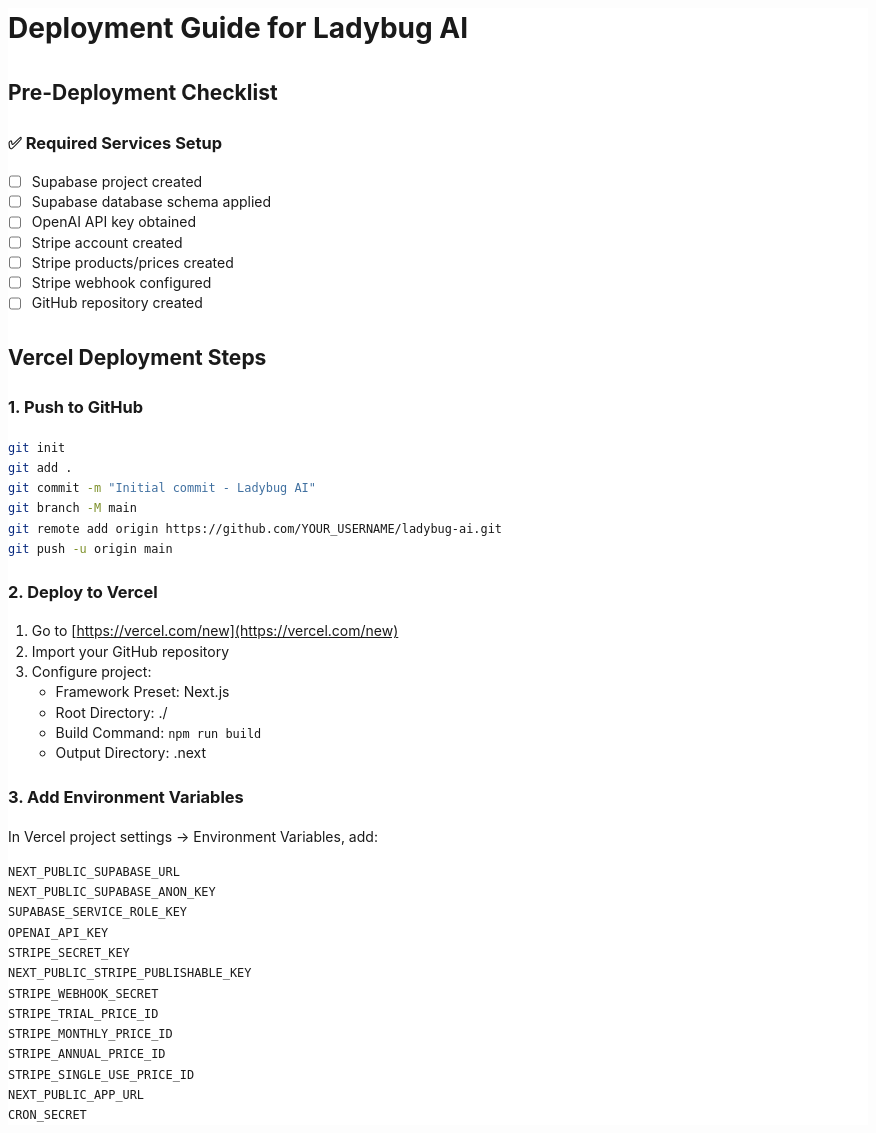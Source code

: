 # Deployment Guide for Ladybug AI

## Pre-Deployment Checklist

### ✅ Required Services Setup
- [ ] Supabase project created
- [ ] Supabase database schema applied
- [ ] OpenAI API key obtained
- [ ] Stripe account created
- [ ] Stripe products/prices created
- [ ] Stripe webhook configured
- [ ] GitHub repository created

## Vercel Deployment Steps

### 1. Push to GitHub

```bash
git init
git add .
git commit -m "Initial commit - Ladybug AI"
git branch -M main
git remote add origin https://github.com/YOUR_USERNAME/ladybug-ai.git
git push -u origin main
```

### 2. Deploy to Vercel

1. Go to [https://vercel.com/new](https://vercel.com/new)
2. Import your GitHub repository
3. Configure project:
   - Framework Preset: Next.js
   - Root Directory: ./
   - Build Command: `npm run build`
   - Output Directory: .next

### 3. Add Environment Variables

In Vercel project settings → Environment Variables, add:

```
NEXT_PUBLIC_SUPABASE_URL
NEXT_PUBLIC_SUPABASE_ANON_KEY
SUPABASE_SERVICE_ROLE_KEY
OPENAI_API_KEY
STRIPE_SECRET_KEY
NEXT_PUBLIC_STRIPE_PUBLISHABLE_KEY
STRIPE_WEBHOOK_SECRET
STRIPE_TRIAL_PRICE_ID
STRIPE_MONTHLY_PRICE_ID
STRIPE_ANNUAL_PRICE_ID
STRIPE_SINGLE_USE_PRICE_ID
NEXT_PUBLIC_APP_URL
CRON_SECRET
```
